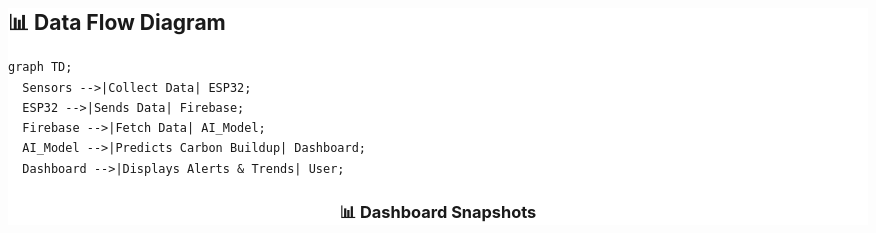 ## 📊 Data Flow Diagram
```mermaid
graph TD;
  Sensors -->|Collect Data| ESP32;
  ESP32 -->|Sends Data| Firebase;
  Firebase -->|Fetch Data| AI_Model;
  AI_Model -->|Predicts Carbon Buildup| Dashboard;
  Dashboard -->|Displays Alerts & Trends| User;
```
<h3 align="center">📊 Dashboard Snapshots</h3>

<p align="center">